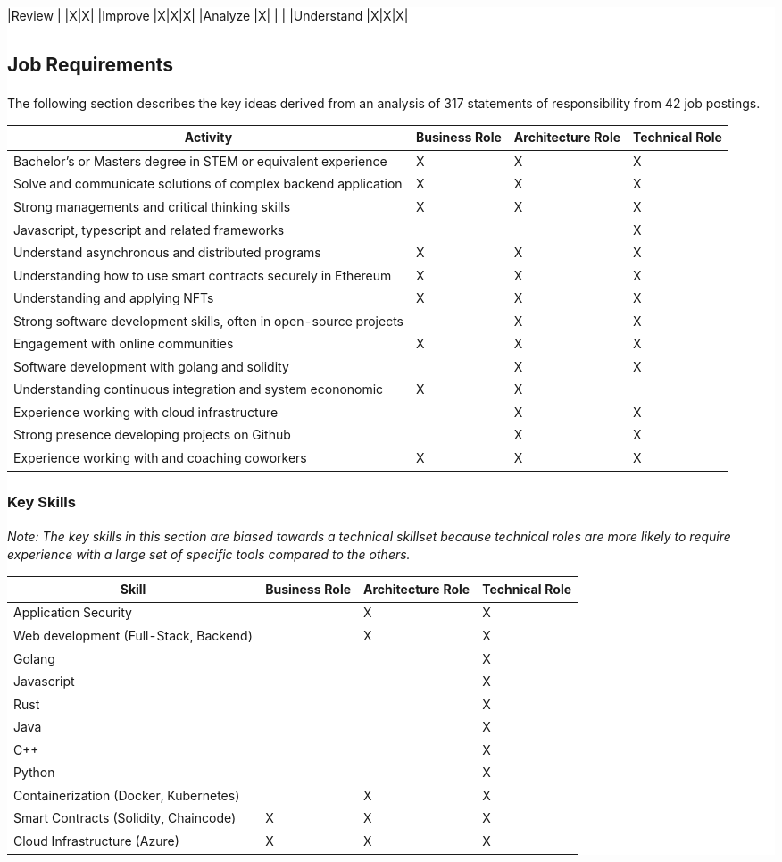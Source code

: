 |Review      | |X|X|
|Improve     |X|X|X|
|Analyze     |X| | |
|Understand  |X|X|X|

## Job Requirements

The following section describes the key ideas derived from an analysis of 317 statements of responsibility from 42 job postings.

|Activity|Business Role|Architecture Role|Technical Role|
|--------|-------------|-----------------|--------------|
| Bachelor’s or Masters degree in STEM or equivalent experience |X|X|X|
| Solve and communicate solutions of complex backend application |X|X|X||X|
| Strong managements and critical thinking skills |X|X|X|
| Javascript, typescript and related frameworks | | |X|
| Understand asynchronous and distributed programs |X|X|X|
| Understanding how to use smart contracts securely in Ethereum |X|X|X|
| Understanding and applying NFTs |X|X|X|
| Strong software development skills, often in open-source projects | |X|X|
| Engagement with online communities  |X|X|X|
| Software development with golang and solidity  | |X|X|
| Understanding continuous integration and system econonomic |X|X| |
| Experience working with cloud infrastructure | |X|X|
| Strong presence developing projects on Github | |X|X|
| Experience working with and coaching coworkers |X|X|X|

### Key Skills
*Note: The key skills in this section are biased towards a technical skillset because technical roles are more likely to require experience with a large set of specific tools compared to the others.*

|Skill|Business Role|Architecture Role|Technical Role|
|-----|-------------|-----------------|--------------|
|Application Security                  | |X|X|
|Web development (Full-Stack, Backend) | |X|X|
|Golang                                | | |X|
|Javascript                            | | |X|
|Rust                                  | | |X|
|Java                                  | | |X|  
|C++                                   | | |X| 
|Python                                | | |X|
|Containerization (Docker, Kubernetes) | |X|X| 
|Smart Contracts (Solidity, Chaincode) |X|X|X|
|Cloud Infrastructure (Azure)          |X|X|X|